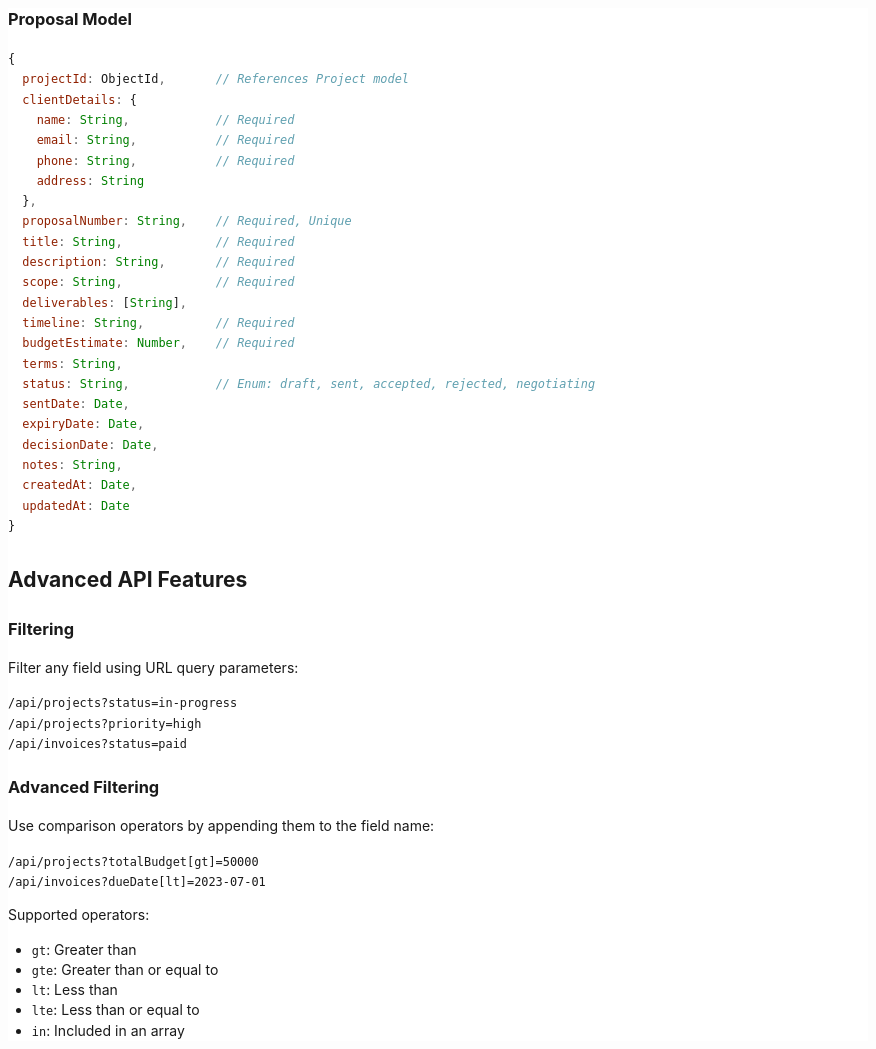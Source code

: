 ### Proposal Model

```javascript
{
  projectId: ObjectId,       // References Project model
  clientDetails: {
    name: String,            // Required
    email: String,           // Required
    phone: String,           // Required
    address: String
  },
  proposalNumber: String,    // Required, Unique
  title: String,             // Required
  description: String,       // Required
  scope: String,             // Required
  deliverables: [String],
  timeline: String,          // Required
  budgetEstimate: Number,    // Required
  terms: String,
  status: String,            // Enum: draft, sent, accepted, rejected, negotiating
  sentDate: Date,
  expiryDate: Date,
  decisionDate: Date,
  notes: String,
  createdAt: Date,
  updatedAt: Date
}
```

## Advanced API Features

### Filtering

Filter any field using URL query parameters:

```
/api/projects?status=in-progress
/api/projects?priority=high
/api/invoices?status=paid
```

### Advanced Filtering

Use comparison operators by appending them to the field name:

```
/api/projects?totalBudget[gt]=50000
/api/invoices?dueDate[lt]=2023-07-01
```

Supported operators:
- `gt`: Greater than
- `gte`: Greater than or equal to
- `lt`: Less than
- `lte`: Less than or equal to
- `in`: Included in an array
